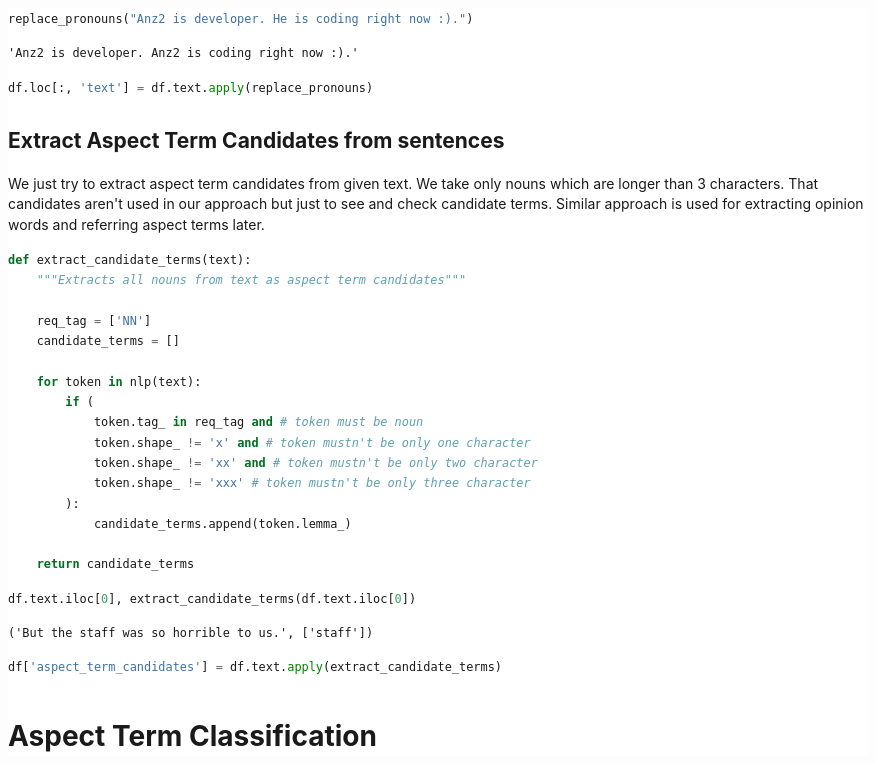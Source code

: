 
```python
replace_pronouns("Anz2 is developer. He is coding right now :).")
```




    'Anz2 is developer. Anz2 is coding right now :).'




```python
df.loc[:, 'text'] = df.text.apply(replace_pronouns)
```

## Extract Aspect Term Candidates from sentences

We just try to extract aspect term candidates from given text. We take only nouns which are longer than 3 characters.
That candidates aren't used in our approach but just to see and check candidate terms. Similar approach is used for extracting opinion words and referring aspect terms later.


```python
def extract_candidate_terms(text):
    """Extracts all nouns from text as aspect term candidates"""
    
    req_tag = ['NN']
    candidate_terms = []
    
    for token in nlp(text):
        if (
            token.tag_ in req_tag and # token must be noun
            token.shape_ != 'x' and # token mustn't be only one character
            token.shape_ != 'xx' and # token mustn't be only two character
            token.shape_ != 'xxx' # token mustn't be only three character
        ):
            candidate_terms.append(token.lemma_)
            
    return candidate_terms
```


```python
df.text.iloc[0], extract_candidate_terms(df.text.iloc[0])
```




    ('But the staff was so horrible to us.', ['staff'])




```python
df['aspect_term_candidates'] = df.text.apply(extract_candidate_terms)
```

# Aspect Term Classification
